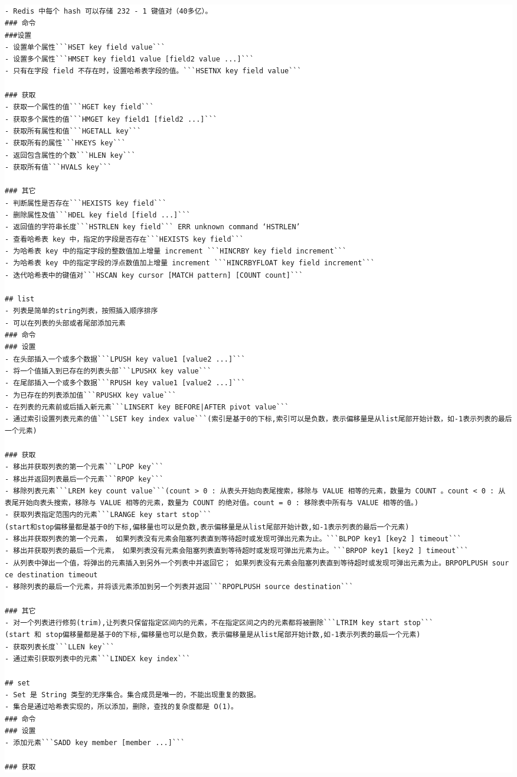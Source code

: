 ```
- Redis 中每个 hash 可以存储 232 - 1 键值对（40多亿）。
### 命令
###设置
- 设置单个属性```HSET key field value```
- 设置多个属性```HMSET key field1 value [field2 value ...]```
- 只有在字段 field 不存在时，设置哈希表字段的值。```HSETNX key field value```

### 获取
- 获取一个属性的值```HGET key field```
- 获取多个属性的值```HMGET key field1 [field2 ...]```
- 获取所有属性和值```HGETALL key```
- 获取所有的属性```HKEYS key```
- 返回包含属性的个数```HLEN key```
- 获取所有值```HVALS key```

### 其它
- 判断属性是否存在```HEXISTS key field```
- 删除属性及值```HDEL key field [field ...]```
- 返回值的字符串长度```HSTRLEN key field``` ERR unknown command ‘HSTRLEN’
- 查看哈希表 key 中，指定的字段是否存在```HEXISTS key field```
- 为哈希表 key 中的指定字段的整数值加上增量 increment ```HINCRBY key field increment```
- 为哈希表 key 中的指定字段的浮点数值加上增量 increment ```HINCRBYFLOAT key field increment```
- 迭代哈希表中的键值对```HSCAN key cursor [MATCH pattern] [COUNT count]```

## list
- 列表是简单的string列表，按照插入顺序排序
- 可以在列表的头部或者尾部添加元素
### 命令
### 设置
- 在头部插入一个或多个数据```LPUSH key value1 [value2 ...]```
- 将一个值插入到已存在的列表头部```LPUSHX key value```
- 在尾部插入一个或多个数据```RPUSH key value1 [value2 ...]```
- 为已存在的列表添加值```RPUSHX key value```
- 在列表的元素前或后插入新元素```LINSERT key BEFORE|AFTER pivot value```
- 通过索引设置列表元素的值```LSET key index value```(索引是基于0的下标,索引可以是负数，表示偏移量是从list尾部开始计数，如-1表示列表的最后一个元素)

### 获取
- 移出并获取列表的第一个元素```LPOP key```
- 移出并返回列表最后一个元素```RPOP key```
- 移除列表元素```LREM key count value```(count > 0 : 从表头开始向表尾搜索，移除与 VALUE 相等的元素，数量为 COUNT 。count < 0 : 从表尾开始向表头搜索，移除与 VALUE 相等的元素，数量为 COUNT 的绝对值。count = 0 : 移除表中所有与 VALUE 相等的值。)
- 获取列表指定范围内的元素```LRANGE key start stop```
(start和stop偏移量都是基于0的下标,偏移量也可以是负数,表示偏移量是从list尾部开始计数,如-1表示列表的最后一个元素)
- 移出并获取列表的第一个元素， 如果列表没有元素会阻塞列表直到等待超时或发现可弹出元素为止。```BLPOP key1 [key2 ] timeout```
- 移出并获取列表的最后一个元素， 如果列表没有元素会阻塞列表直到等待超时或发现可弹出元素为止。```BRPOP key1 [key2 ] timeout```
- 从列表中弹出一个值，将弹出的元素插入到另外一个列表中并返回它； 如果列表没有元素会阻塞列表直到等待超时或发现可弹出元素为止。BRPOPLPUSH source destination timeout
- 移除列表的最后一个元素，并将该元素添加到另一个列表并返回```RPOPLPUSH source destination```

### 其它
- 对一个列表进行修剪(trim),让列表只保留指定区间内的元素，不在指定区间之内的元素都将被删除```LTRIM key start stop```
(start 和 stop偏移量都是基于0的下标,偏移量也可以是负数，表示偏移量是从list尾部开始计数,如-1表示列表的最后一个元素)
- 获取列表长度```LLEN key```
- 通过索引获取列表中的元素```LINDEX key index```

## set
- Set 是 String 类型的无序集合。集合成员是唯一的，不能出现重复的数据。
- 集合是通过哈希表实现的，所以添加，删除，查找的复杂度都是 O(1)。
### 命令
### 设置
- 添加元素```SADD key member [member ...]```

### 获取
```
